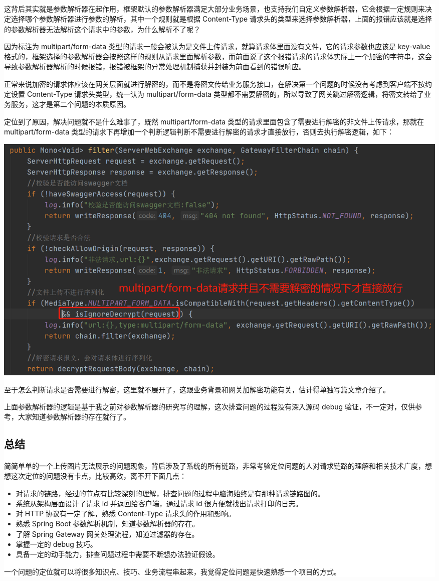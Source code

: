 这背后其实就是参数解析器在起作用，框架默认的参数解析器满足大部分业务场景，也支持我们自定义参数解析器，它会根据一定规则来决定选择哪个参数解析器进行参数的解析，其中一个规则就是根据 Content-Type 请求头的类型来选择参数解析器，上面的报错应该就是选择的参数解析器无法解析这个请求中的参数，为什么解析不了呢？

因为标注为 multipart/form-data 类型的请求一般会被认为是文件上传请求，就算请求体里面没有文件，它的请求参数也应该是 key-value 格式的，框架选择的参数解析器会按照这样的规则从请求里面解析参数，而前面说了这个报错请求的请求体实际上一个加密的字符串，这会导致参数解析器解析的时候报错，报错被框架的异常处理机制捕获并封装为前面看到的错误响应。

正常来说加密的请求体应该在网关层面就进行解密的，而不是将密文传给业务服务接口，在解决第一个问题的时候没有考虑到客户端不按约定设置 Content-Type 请求头类型，统一认为 multipart/form-data 类型都不需要解密的，所以导致了网关跳过解密逻辑，将密文转给了业务服务，这才是第二个问题的本质原因。

定位到了原因，解决问题就不是什么难事了，既然 multipart/form-data 类型的请求里面包含了需要进行解密的非文件上传请求，那就在 multipart/form-data 类型的请求下再增加一个判断逻辑判断不需要进行解密的请求才直接放行，否则去执行解密逻辑，如下：

![](/assets/images/20220623/文件上传请求不进行序列化-2.png)

至于怎么判断请求是否需要进行解密，这里就不展开了，这跟业务背景和网关加解密功能有关，估计得单独写篇文章介绍了。

上面参数解析器的逻辑是基于我之前对参数解析器的研究写的理解，这次排查问题的过程没有深入源码 debug 验证，不一定对，仅供参考，大家知道参数解析器的存在就行了。

## 总结

简简单单的一个上传图片无法展示的问题现象，背后涉及了系统的所有链路，非常考验定位问题的人对请求链路的理解和相关技术广度，想想这次定位的问题没有卡点，比较高效，离不开下面几点：

- 对请求的链路，经过的节点有比较深刻的理解，排查问题的过程中脑海始终是有那种请求链路图的。
- 系统从架构层面设计了请求 id 并返回给客户端，通过请求 id 很方便就找出请求打印的日志。
- 对 HTTP 协议有一定了解，熟悉 Content-Type 请求头的作用和影响。
- 熟悉 Spring Boot 参数解析机制，知道参数解析器的存在。
- 了解 Spring Gateway 网关处理流程，知道过滤器的存在。
- 掌握一定的 debug 技巧。
- 具备一定的动手能力，排查问题过程中需要不断想办法验证假设。

一个问题的定位就可以将很多知识点、技巧、业务流程串起来，我觉得定位问题是快速熟悉一个项目的方式。